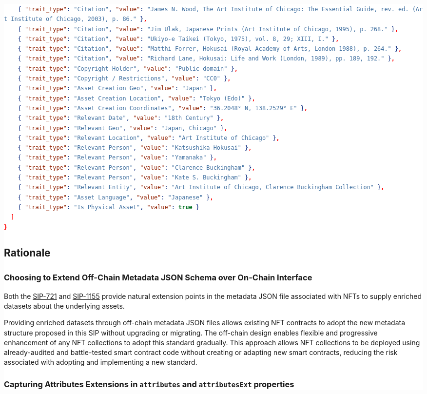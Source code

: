 ```json
    { "trait_type": "Citation", "value": "James N. Wood, The Art Institute of Chicago: The Essential Guide, rev. ed. (Art Institute of Chicago, 2003), p. 86." },
    { "trait_type": "Citation", "value": "Jim Ulak, Japanese Prints (Art Institute of Chicago, 1995), p. 268." },
    { "trait_type": "Citation", "value": "Ukiyo-e Taikei (Tokyo, 1975), vol. 8, 29; XIII, I." },
    { "trait_type": "Citation", "value": "Matthi Forrer, Hokusai (Royal Academy of Arts, London 1988), p. 264." },
    { "trait_type": "Citation", "value": "Richard Lane, Hokusai: Life and Work (London, 1989), pp. 189, 192." },
    { "trait_type": "Copyright Holder", "value": "Public domain" },
    { "trait_type": "Copyright / Restrictions", "value": "CC0" },
    { "trait_type": "Asset Creation Geo", "value": "Japan" },
    { "trait_type": "Asset Creation Location", "value": "Tokyo (Edo)" },
    { "trait_type": "Asset Creation Coordinates", "value": "36.2048° N, 138.2529° E" },
    { "trait_type": "Relevant Date", "value": "18th Century" },
    { "trait_type": "Relevant Geo", "value": "Japan, Chicago" },
    { "trait_type": "Relevant Location", "value": "Art Institute of Chicago" },
    { "trait_type": "Relevant Person", "value": "Katsushika Hokusai" },
    { "trait_type": "Relevant Person", "value": "Yamanaka" },
    { "trait_type": "Relevant Person", "value": "Clarence Buckingham" },
    { "trait_type": "Relevant Person", "value": "Kate S. Buckingham" },
    { "trait_type": "Relevant Entity", "value": "Art Institute of Chicago, Clarence Buckingham Collection" },
    { "trait_type": "Asset Language", "value": "Japanese" },
    { "trait_type": "Is Physical Asset", "value": true }
  ]
}
```

## Rationale

### Choosing to Extend Off-Chain Metadata JSON Schema over On-Chain Interface

Both the [SIP-721](./SIP-721.md) and [SIP-1155](./SIP-1155.md) provide natural extension points in the metadata JSON
file associated with NFTs to supply enriched datasets about the underlying assets.

Providing enriched datasets through off-chain metadata JSON files allows existing NFT contracts to adopt the new
metadata structure proposed in this SIP without upgrading or migrating. The off-chain design enables flexible and
progressive enhancement of any NFT collections to adopt this standard gradually. This approach allows NFT collections to
be deployed using already-audited and battle-tested smart contract code without creating or adapting new smart
contracts, reducing the risk associated with adopting and implementing a new standard.

### Capturing Attributes Extensions in `attributes` and `attributesExt` properties
